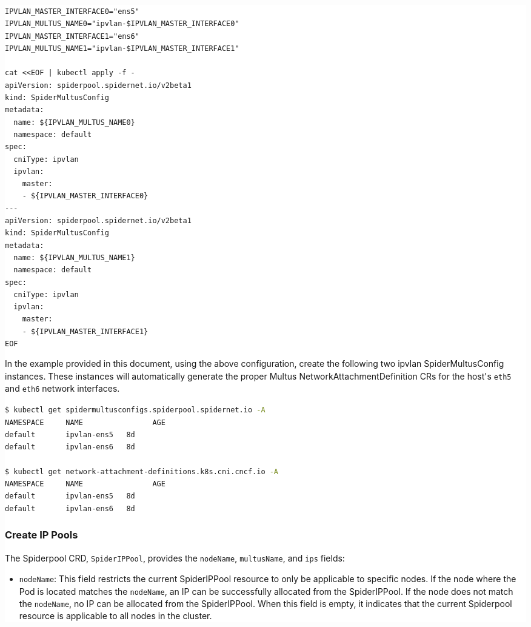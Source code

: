 ```shell
IPVLAN_MASTER_INTERFACE0="ens5"
IPVLAN_MULTUS_NAME0="ipvlan-$IPVLAN_MASTER_INTERFACE0"
IPVLAN_MASTER_INTERFACE1="ens6"
IPVLAN_MULTUS_NAME1="ipvlan-$IPVLAN_MASTER_INTERFACE1"

cat <<EOF | kubectl apply -f -
apiVersion: spiderpool.spidernet.io/v2beta1
kind: SpiderMultusConfig
metadata:
  name: ${IPVLAN_MULTUS_NAME0}
  namespace: default
spec:
  cniType: ipvlan
  ipvlan:
    master:
    - ${IPVLAN_MASTER_INTERFACE0}
---
apiVersion: spiderpool.spidernet.io/v2beta1
kind: SpiderMultusConfig
metadata:
  name: ${IPVLAN_MULTUS_NAME1}
  namespace: default
spec:
  cniType: ipvlan
  ipvlan:
    master:
    - ${IPVLAN_MASTER_INTERFACE1}
EOF
```

In the example provided in this document, using the above configuration, create the following two
ipvlan SpiderMultusConfig instances. These instances will automatically generate the proper
Multus NetworkAttachmentDefinition CRs for the host's `eth5` and `eth6` network interfaces.

```bash
$ kubectl get spidermultusconfigs.spiderpool.spidernet.io -A
NAMESPACE     NAME                AGE
default       ipvlan-ens5   8d
default       ipvlan-ens6   8d

$ kubectl get network-attachment-definitions.k8s.cni.cncf.io -A
NAMESPACE     NAME                AGE
default       ipvlan-ens5   8d
default       ipvlan-ens6   8d
```

### Create IP Pools

The Spiderpool CRD, `SpiderIPPool`, provides the `nodeName`, `multusName`, and `ips` fields:

- `nodeName`: This field restricts the current SpiderIPPool resource to only be applicable to specific nodes.
  If the node where the Pod is located matches the `nodeName`, an IP can be successfully allocated from the SpiderIPPool.
  If the node does not match the `nodeName`, no IP can be allocated from the SpiderIPPool. When this field is empty,
  it indicates that the current Spiderpool resource is applicable to all nodes in the cluster.
